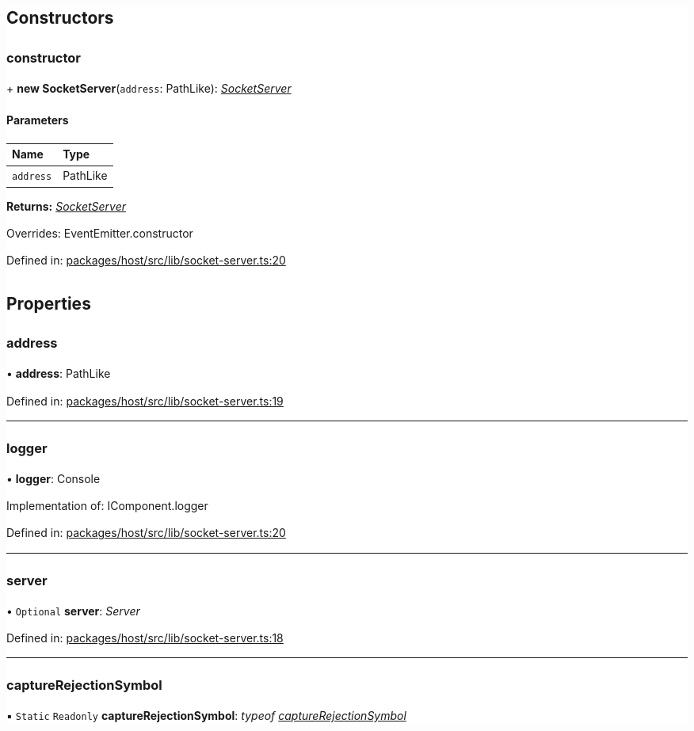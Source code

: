 ## Constructors

### constructor

\+ **new SocketServer**(`address`: PathLike): [*SocketServer*](socket_server.socketserver.md)

#### Parameters

| Name | Type |
| :------ | :------ |
| `address` | PathLike |

**Returns:** [*SocketServer*](socket_server.socketserver.md)

Overrides: EventEmitter.constructor

Defined in: [packages/host/src/lib/socket-server.ts:20](https://github.com/scramjet-cloud-platform/scramjet-csi-dev/blob/8f44413a/packages/host/src/lib/socket-server.ts#L20)

## Properties

### address

• **address**: PathLike

Defined in: [packages/host/src/lib/socket-server.ts:19](https://github.com/scramjet-cloud-platform/scramjet-csi-dev/blob/8f44413a/packages/host/src/lib/socket-server.ts#L19)

___

### logger

• **logger**: Console

Implementation of: IComponent.logger

Defined in: [packages/host/src/lib/socket-server.ts:20](https://github.com/scramjet-cloud-platform/scramjet-csi-dev/blob/8f44413a/packages/host/src/lib/socket-server.ts#L20)

___

### server

• `Optional` **server**: *Server*

Defined in: [packages/host/src/lib/socket-server.ts:18](https://github.com/scramjet-cloud-platform/scramjet-csi-dev/blob/8f44413a/packages/host/src/lib/socket-server.ts#L18)

___

### captureRejectionSymbol

▪ `Static` `Readonly` **captureRejectionSymbol**: *typeof* [*captureRejectionSymbol*](csi_controller.csicontroller.md#capturerejectionsymbol)
